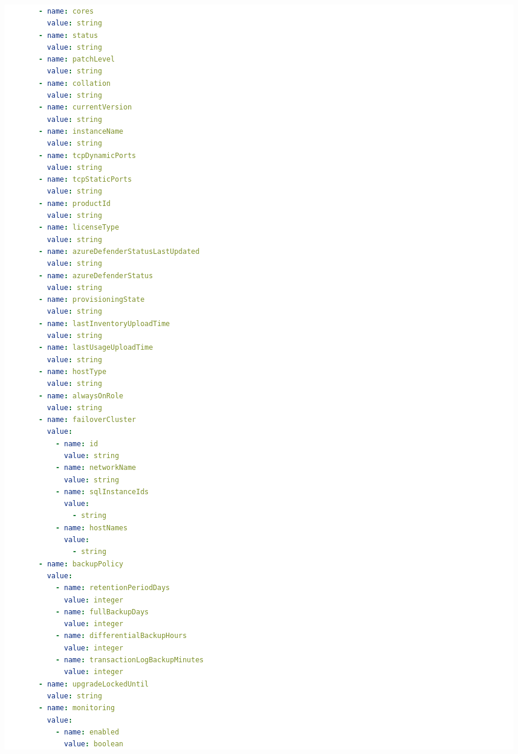 ```yaml
        - name: cores
          value: string
        - name: status
          value: string
        - name: patchLevel
          value: string
        - name: collation
          value: string
        - name: currentVersion
          value: string
        - name: instanceName
          value: string
        - name: tcpDynamicPorts
          value: string
        - name: tcpStaticPorts
          value: string
        - name: productId
          value: string
        - name: licenseType
          value: string
        - name: azureDefenderStatusLastUpdated
          value: string
        - name: azureDefenderStatus
          value: string
        - name: provisioningState
          value: string
        - name: lastInventoryUploadTime
          value: string
        - name: lastUsageUploadTime
          value: string
        - name: hostType
          value: string
        - name: alwaysOnRole
          value: string
        - name: failoverCluster
          value:
            - name: id
              value: string
            - name: networkName
              value: string
            - name: sqlInstanceIds
              value:
                - string
            - name: hostNames
              value:
                - string
        - name: backupPolicy
          value:
            - name: retentionPeriodDays
              value: integer
            - name: fullBackupDays
              value: integer
            - name: differentialBackupHours
              value: integer
            - name: transactionLogBackupMinutes
              value: integer
        - name: upgradeLockedUntil
          value: string
        - name: monitoring
          value:
            - name: enabled
              value: boolean

```